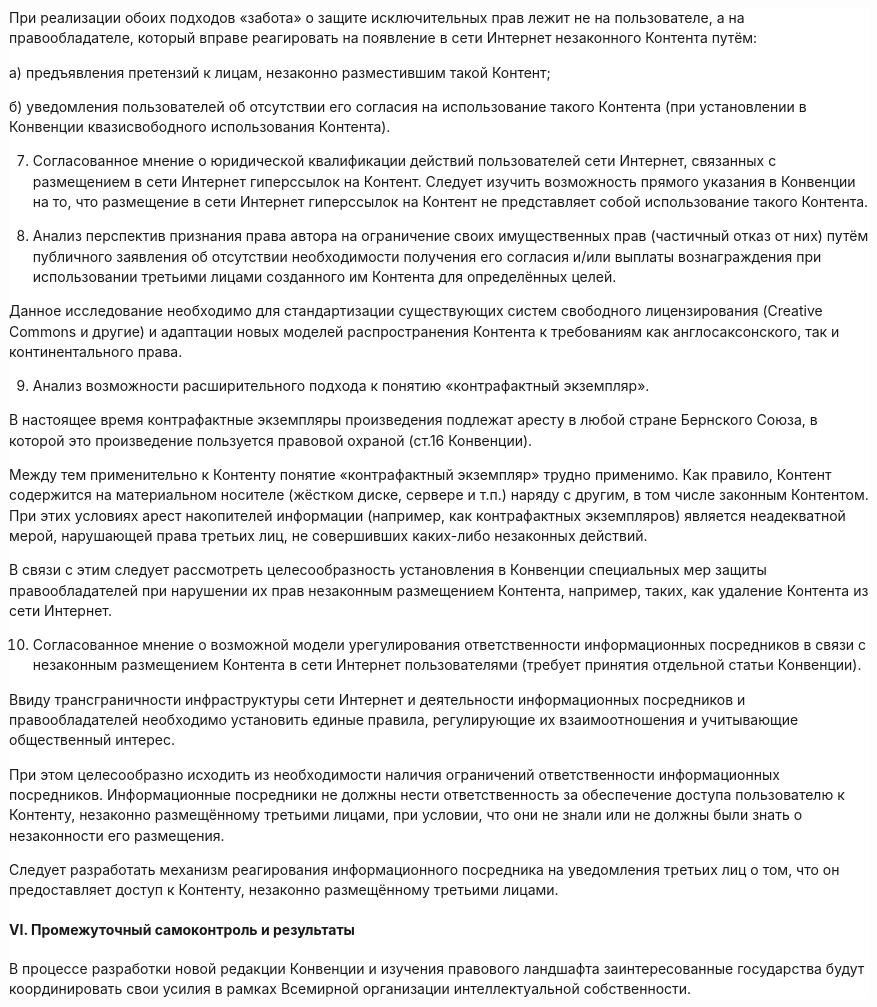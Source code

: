 При реализации обоих подходов «забота» о защите исключительных прав лежит не на пользователе, а на правообладателе, который вправе реагировать на появление в сети Интернет незаконного Контента путём:

а) предъявления претензий к лицам, незаконно разместившим такой Контент;

б) уведомления пользователей об отсутствии его согласия на использование такого Контента (при установлении в Конвенции квазисвободного использования Контента).

7. Согласованное мнение о юридической квалификации действий пользователей сети Интернет, связанных с размещением в сети Интернет гиперссылок на Контент. Следует изучить возможность прямого указания в Конвенции на то, что размещение в сети Интернет гиперссылок на Контент не представляет собой использование такого Контента.

8. Анализ перспектив признания права автора на ограничение своих имущественных прав (частичный отказ от них) путём публичного заявления об отсутствии необходимости получения его согласия и/или выплаты вознаграждения при использовании третьими лицами созданного им Контента для определённых целей.

Данное исследование необходимо для стандартизации существующих систем свободного лицензирования (Creative Commons и другие) и адаптации новых моделей распространения Контента к требованиям как англосаксонского, так и континентального права.

9. Анализ возможности расширительного подхода к понятию «контрафактный экземпляр».

В настоящее время контрафактные экземпляры произведения подлежат аресту в любой стране Бернского Союза, в которой это произведение пользуется правовой охраной (ст.16 Конвенции).

Между тем применительно к Контенту понятие «контрафактный экземпляр» трудно применимо. Как правило, Контент содержится на материальном носителе (жёстком диске, сервере и т.п.) наряду с другим, в том числе законным Контентом. При этих условиях арест накопителей информации (например, как контрафактных экземпляров) является неадекватной мерой, нарушающей права третьих лиц, не совершивших каких-либо незаконных действий.

В связи с этим следует рассмотреть целесообразность установления в Конвенции специальных мер защиты правообладателей при нарушении их прав незаконным размещением Контента, например, таких, как удаление Контента из сети Интернет.

10. Согласованное мнение о возможной модели урегулирования ответственности информационных посредников в связи с незаконным размещением Контента в сети Интернет пользователями (требует принятия отдельной статьи Конвенции).

Ввиду трансграничности инфраструктуры сети Интернет и деятельности информационных посредников и правообладателей необходимо установить единые правила, регулирующие их взаимоотношения и учитывающие общественный интерес.

При этом целесообразно исходить из необходимости наличия ограничений ответственности информационных посредников. Информационные посредники не должны нести ответственность за обеспечение доступа пользователю к Контенту, незаконно размещённому третьими лицами, при условии, что они не знали или не должны были знать о незаконности его размещения.

Следует разработать механизм реагирования информационного посредника на уведомления третьих лиц о том, что он предоставляет доступ к Контенту, незаконно размещённому третьими лицами.

#### VI. Промежуточный самоконтроль и результаты

В процессе разработки новой редакции Конвенции и изучения правового ландшафта заинтересованные государства будут координировать свои усилия в рамках Всемирной организации интеллектуальной собственности.
